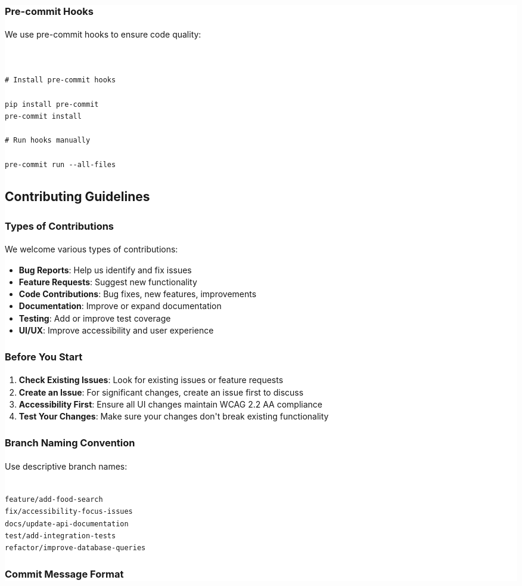 ### Pre-commit Hooks

We use pre-commit hooks to ensure code quality:

```


# Install pre-commit hooks

pip install pre-commit
pre-commit install

# Run hooks manually

pre-commit run --all-files

```

## Contributing Guidelines

### Types of Contributions

We welcome various types of contributions:

- **Bug Reports**: Help us identify and fix issues
- **Feature Requests**: Suggest new functionality
- **Code Contributions**: Bug fixes, new features, improvements
- **Documentation**: Improve or expand documentation
- **Testing**: Add or improve test coverage
- **UI/UX**: Improve accessibility and user experience

### Before You Start

1. **Check Existing Issues**: Look for existing issues or feature requests
2. **Create an Issue**: For significant changes, create an issue first to discuss
3. **Accessibility First**: Ensure all UI changes maintain WCAG 2.2 AA compliance
4. **Test Your Changes**: Make sure your changes don't break existing functionality

### Branch Naming Convention

Use descriptive branch names:

```

feature/add-food-search
fix/accessibility-focus-issues
docs/update-api-documentation
test/add-integration-tests
refactor/improve-database-queries

```

### Commit Message Format
